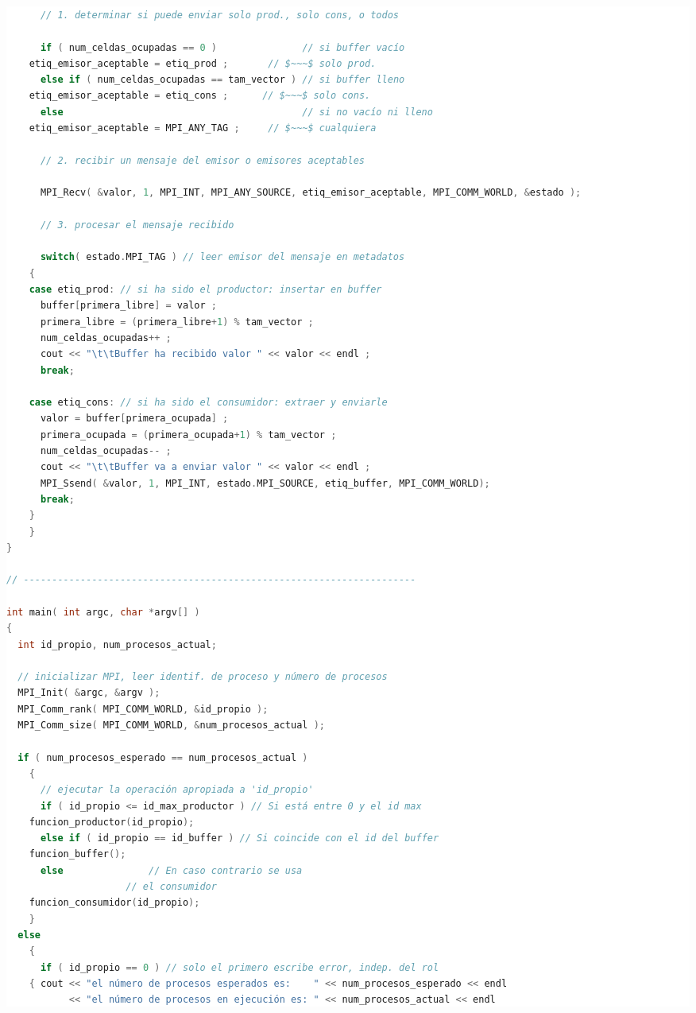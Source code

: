 ```c++
      // 1. determinar si puede enviar solo prod., solo cons, o todos

      if ( num_celdas_ocupadas == 0 )               // si buffer vacío
	etiq_emisor_aceptable = etiq_prod ;       // $~~~$ solo prod.
      else if ( num_celdas_ocupadas == tam_vector ) // si buffer lleno
	etiq_emisor_aceptable = etiq_cons ;      // $~~~$ solo cons.
      else                                          // si no vacío ni lleno
	etiq_emisor_aceptable = MPI_ANY_TAG ;     // $~~~$ cualquiera

      // 2. recibir un mensaje del emisor o emisores aceptables

      MPI_Recv( &valor, 1, MPI_INT, MPI_ANY_SOURCE, etiq_emisor_aceptable, MPI_COMM_WORLD, &estado );

      // 3. procesar el mensaje recibido

      switch( estado.MPI_TAG ) // leer emisor del mensaje en metadatos
	{
	case etiq_prod: // si ha sido el productor: insertar en buffer
	  buffer[primera_libre] = valor ;
	  primera_libre = (primera_libre+1) % tam_vector ;
	  num_celdas_ocupadas++ ;
	  cout << "\t\tBuffer ha recibido valor " << valor << endl ;
	  break;

	case etiq_cons: // si ha sido el consumidor: extraer y enviarle
	  valor = buffer[primera_ocupada] ;
	  primera_ocupada = (primera_ocupada+1) % tam_vector ;
	  num_celdas_ocupadas-- ;
	  cout << "\t\tBuffer va a enviar valor " << valor << endl ;
	  MPI_Ssend( &valor, 1, MPI_INT, estado.MPI_SOURCE, etiq_buffer, MPI_COMM_WORLD);
	  break;
	}
    }
}

// ---------------------------------------------------------------------

int main( int argc, char *argv[] )
{
  int id_propio, num_procesos_actual;

  // inicializar MPI, leer identif. de proceso y número de procesos
  MPI_Init( &argc, &argv );
  MPI_Comm_rank( MPI_COMM_WORLD, &id_propio );
  MPI_Comm_size( MPI_COMM_WORLD, &num_procesos_actual );

  if ( num_procesos_esperado == num_procesos_actual )
    {
      // ejecutar la operación apropiada a 'id_propio'
      if ( id_propio <= id_max_productor ) // Si está entre 0 y el id max 
	funcion_productor(id_propio);
      else if ( id_propio == id_buffer ) // Si coincide con el id del buffer
	funcion_buffer();
      else				 // En caso contrario se usa
					 // el consumidor
	funcion_consumidor(id_propio);
    }
  else
    {
      if ( id_propio == 0 ) // solo el primero escribe error, indep. del rol
	{ cout << "el número de procesos esperados es:    " << num_procesos_esperado << endl
	       << "el número de procesos en ejecución es: " << num_procesos_actual << endl
```